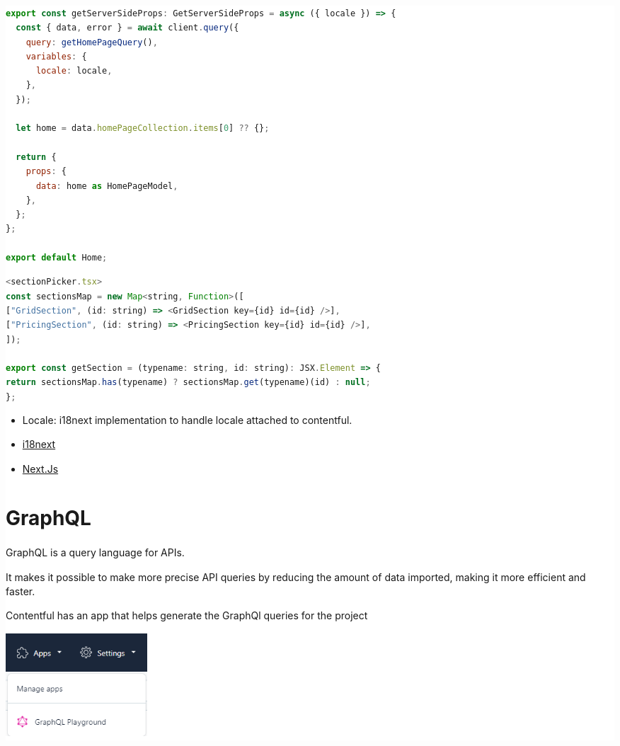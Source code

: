 ```javascript
export const getServerSideProps: GetServerSideProps = async ({ locale }) => {
  const { data, error } = await client.query({
    query: getHomePageQuery(),
    variables: {
      locale: locale,
    },
  });

  let home = data.homePageCollection.items[0] ?? {};

  return {
    props: {
      data: home as HomePageModel,
    },
  };
};

export default Home;
```

```javascript
<sectionPicker.tsx>
const sectionsMap = new Map<string, Function>([
["GridSection", (id: string) => <GridSection key={id} id={id} />],
["PricingSection", (id: string) => <PricingSection key={id} id={id} />],
]);

export const getSection = (typename: string, id: string): JSX.Element => {
return sectionsMap.has(typename) ? sectionsMap.get(typename)(id) : null;
};
```
* Locale:  i18next implementation to handle locale attached to contentful.

- [i18next](https://next.i18next.com/)

- [Next.Js](https://nextjs.org/)


# GraphQL

GraphQL is a query language for APIs.

It makes it possible to make more precise API queries by reducing the amount of data imported, making it more efficient and faster.

Contentful has an app that helps generate the GraphQl queries for the project

[<img src="./styles/assets/images/GraphQL.png" width="200"/>](./styles/assets/images/GraphQL.png)
